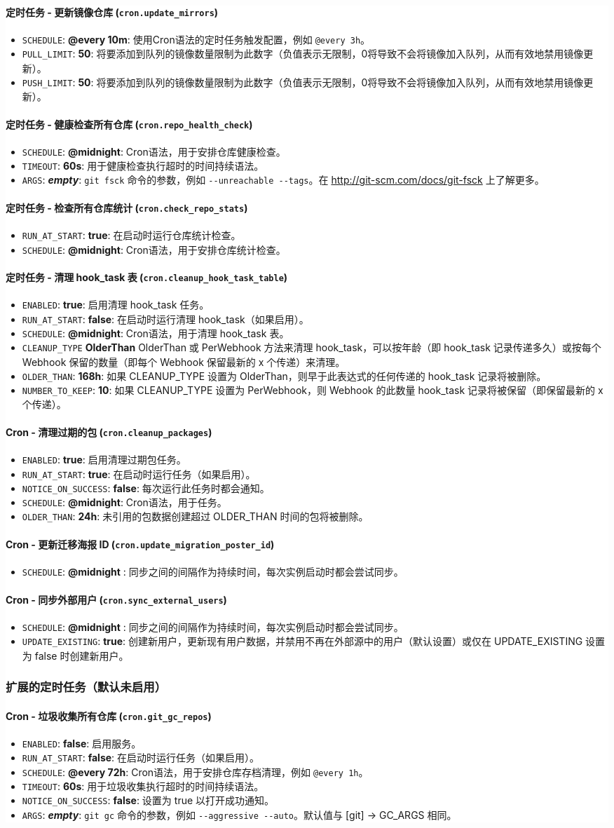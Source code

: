 #### 定时任务 - 更新镜像仓库 (`cron.update_mirrors`)

- `SCHEDULE`: **@every 10m**: 使用Cron语法的定时任务触发配置，例如 `@every 3h`。
- `PULL_LIMIT`: **50**: 将要添加到队列的镜像数量限制为此数字（负值表示无限制，0将导致不会将镜像加入队列，从而有效地禁用镜像更新）。
- `PUSH_LIMIT`: **50**: 将要添加到队列的镜像数量限制为此数字（负值表示无限制，0将导致不会将镜像加入队列，从而有效地禁用镜像更新）。

#### 定时任务 - 健康检查所有仓库 (`cron.repo_health_check`)

- `SCHEDULE`: **@midnight**: Cron语法，用于安排仓库健康检查。
- `TIMEOUT`: **60s**: 用于健康检查执行超时的时间持续语法。
- `ARGS`: **_empty_**: `git fsck` 命令的参数，例如 `--unreachable --tags`。在 http://git-scm.com/docs/git-fsck 上了解更多。

#### 定时任务 - 检查所有仓库统计 (`cron.check_repo_stats`)

- `RUN_AT_START`: **true**: 在启动时运行仓库统计检查。
- `SCHEDULE`: **@midnight**: Cron语法，用于安排仓库统计检查。

#### 定时任务 - 清理 hook_task 表 (`cron.cleanup_hook_task_table`)

- `ENABLED`: **true**: 启用清理 hook_task 任务。
- `RUN_AT_START`: **false**: 在启动时运行清理 hook_task（如果启用）。
- `SCHEDULE`: **@midnight**: Cron语法，用于清理 hook_task 表。
- `CLEANUP_TYPE` **OlderThan** OlderThan 或 PerWebhook 方法来清理 hook_task，可以按年龄（即 hook_task 记录传递多久）或按每个 Webhook 保留的数量（即每个 Webhook 保留最新的 x 个传递）来清理。
- `OLDER_THAN`: **168h**: 如果 CLEANUP_TYPE 设置为 OlderThan，则早于此表达式的任何传递的 hook_task 记录将被删除。
- `NUMBER_TO_KEEP`: **10**: 如果 CLEANUP_TYPE 设置为 PerWebhook，则 Webhook 的此数量 hook_task 记录将被保留（即保留最新的 x 个传递）。

#### Cron - 清理过期的包 (`cron.cleanup_packages`)

- `ENABLED`: **true**: 启用清理过期包任务。
- `RUN_AT_START`: **true**: 在启动时运行任务（如果启用）。
- `NOTICE_ON_SUCCESS`: **false**: 每次运行此任务时都会通知。
- `SCHEDULE`: **@midnight**: Cron语法，用于任务。
- `OLDER_THAN`: **24h**: 未引用的包数据创建超过 OLDER_THAN 时间的包将被删除。

#### Cron - 更新迁移海报 ID (`cron.update_migration_poster_id`)

- `SCHEDULE`: **@midnight** : 同步之间的间隔作为持续时间，每次实例启动时都会尝试同步。

#### Cron - 同步外部用户 (`cron.sync_external_users`)

- `SCHEDULE`: **@midnight** : 同步之间的间隔作为持续时间，每次实例启动时都会尝试同步。
- `UPDATE_EXISTING`: **true**: 创建新用户，更新现有用户数据，并禁用不再在外部源中的用户（默认设置）或仅在 UPDATE_EXISTING 设置为 false 时创建新用户。

### 扩展的定时任务（默认未启用）

#### Cron - 垃圾收集所有仓库 (`cron.git_gc_repos`)

- `ENABLED`: **false**: 启用服务。
- `RUN_AT_START`: **false**: 在启动时运行任务（如果启用）。
- `SCHEDULE`: **@every 72h**: Cron语法，用于安排仓库存档清理，例如 `@every 1h`。
- `TIMEOUT`: **60s**: 用于垃圾收集执行超时的时间持续语法。
- `NOTICE_ON_SUCCESS`: **false**: 设置为 true 以打开成功通知。
- `ARGS`: **_empty_**: `git gc` 命令的参数，例如 `--aggressive --auto`。默认值与 [git] -> GC_ARGS 相同。
